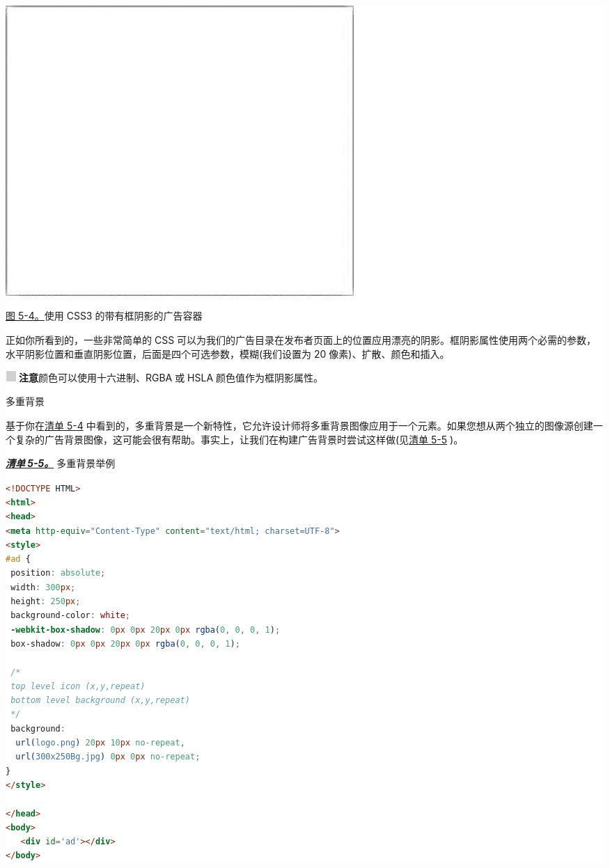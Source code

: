 ![9781430246022_Fig05-04.jpg](img/9781430246022_Fig05-04.jpg)

[图 5-4。](#_Fig4)使用 CSS3 的带有框阴影的广告容器

正如你所看到的，一些非常简单的 CSS 可以为我们的广告目录在发布者页面上的位置应用漂亮的阴影。框阴影属性使用两个必需的参数，水平阴影位置和垂直阴影位置，后面是四个可选参数，模糊(我们设置为 20 像素)、扩散、颜色和插入。

![image](img/sq.jpg) **注意**颜色可以使用十六进制、RGBA 或 HSLA 颜色值作为框阴影属性。

多重背景

基于你在[清单 5-4](#list4) 中看到的，多重背景是一个新特性，它允许设计师将多重背景图像应用于一个元素。如果您想从两个独立的图像源创建一个复杂的广告背景图像，这可能会很有帮助。事实上，让我们在构建广告背景时尝试这样做(见[清单 5-5](#list5) )。

[***清单 5-5。***](#_list5) 多重背景举例

```html
<!DOCTYPE HTML>
<html>
<head>
<meta http-equiv="Content-Type" content="text/html; charset=UTF-8">
<style>
#ad {
 position: absolute;
 width: 300px;
 height: 250px;
 background-color: white;
 -webkit-box-shadow: 0px 0px 20px 0px rgba(0, 0, 0, 1);
 box-shadow: 0px 0px 20px 0px rgba(0, 0, 0, 1);

 /*
 top level icon (x,y,repeat)
 bottom level background (x,y,repeat)
 */
 background:
  url(logo.png) 20px 10px no-repeat,
  url(300x250Bg.jpg) 0px 0px no-repeat;
}
</style>

</head>
<body>
   <div id='ad'></div>
</body>
```